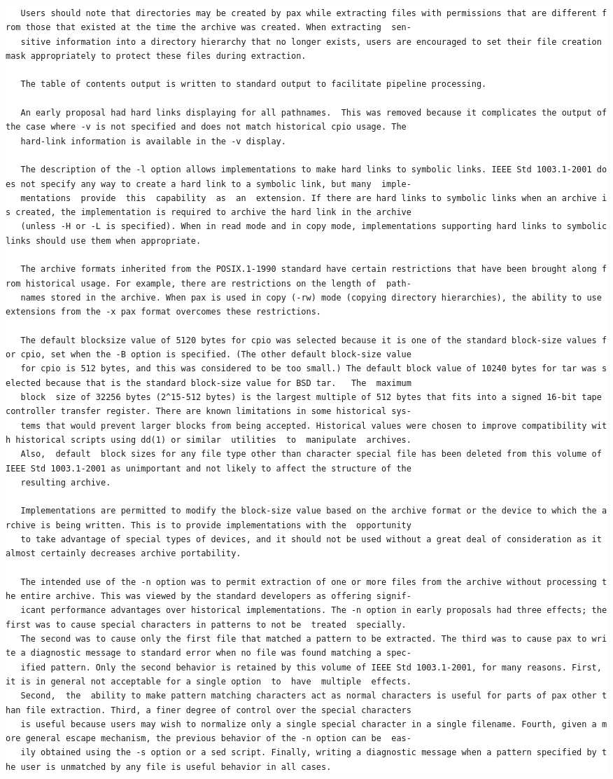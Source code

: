        Users should note that directories may be created by pax while extracting files with permissions that are different from those that existed at the time the archive was created. When extracting  sen‐
       sitive information into a directory hierarchy that no longer exists, users are encouraged to set their file creation mask appropriately to protect these files during extraction.

       The table of contents output is written to standard output to facilitate pipeline processing.

       An early proposal had hard links displaying for all pathnames.  This was removed because it complicates the output of the case where -v is not specified and does not match historical cpio usage. The
       hard-link information is available in the -v display.

       The description of the -l option allows implementations to make hard links to symbolic links. IEEE Std 1003.1-2001 does not specify any way to create a hard link to a symbolic link, but many  imple‐
       mentations  provide  this  capability  as  an  extension. If there are hard links to symbolic links when an archive is created, the implementation is required to archive the hard link in the archive
       (unless -H or -L is specified). When in read mode and in copy mode, implementations supporting hard links to symbolic links should use them when appropriate.

       The archive formats inherited from the POSIX.1-1990 standard have certain restrictions that have been brought along from historical usage. For example, there are restrictions on the length of  path‐
       names stored in the archive. When pax is used in copy (-rw) mode (copying directory hierarchies), the ability to use extensions from the -x pax format overcomes these restrictions.

       The default blocksize value of 5120 bytes for cpio was selected because it is one of the standard block-size values for cpio, set when the -B option is specified. (The other default block-size value
       for cpio is 512 bytes, and this was considered to be too small.) The default block value of 10240 bytes for tar was selected because that is the standard block-size value for BSD tar.   The  maximum
       block  size of 32256 bytes (2^15-512 bytes) is the largest multiple of 512 bytes that fits into a signed 16-bit tape controller transfer register. There are known limitations in some historical sys‐
       tems that would prevent larger blocks from being accepted. Historical values were chosen to improve compatibility with historical scripts using dd(1) or similar  utilities  to  manipulate  archives.
       Also,  default  block sizes for any file type other than character special file has been deleted from this volume of IEEE Std 1003.1-2001 as unimportant and not likely to affect the structure of the
       resulting archive.

       Implementations are permitted to modify the block-size value based on the archive format or the device to which the archive is being written. This is to provide implementations with the  opportunity
       to take advantage of special types of devices, and it should not be used without a great deal of consideration as it almost certainly decreases archive portability.

       The intended use of the -n option was to permit extraction of one or more files from the archive without processing the entire archive. This was viewed by the standard developers as offering signif‐
       icant performance advantages over historical implementations. The -n option in early proposals had three effects; the first was to cause special characters in patterns to not be  treated  specially.
       The second was to cause only the first file that matched a pattern to be extracted. The third was to cause pax to write a diagnostic message to standard error when no file was found matching a spec‐
       ified pattern. Only the second behavior is retained by this volume of IEEE Std 1003.1-2001, for many reasons. First, it is in general not acceptable for a single option  to  have  multiple  effects.
       Second,  the  ability to make pattern matching characters act as normal characters is useful for parts of pax other than file extraction. Third, a finer degree of control over the special characters
       is useful because users may wish to normalize only a single special character in a single filename. Fourth, given a more general escape mechanism, the previous behavior of the -n option can be  eas‐
       ily obtained using the -s option or a sed script. Finally, writing a diagnostic message when a pattern specified by the user is unmatched by any file is useful behavior in all cases.
